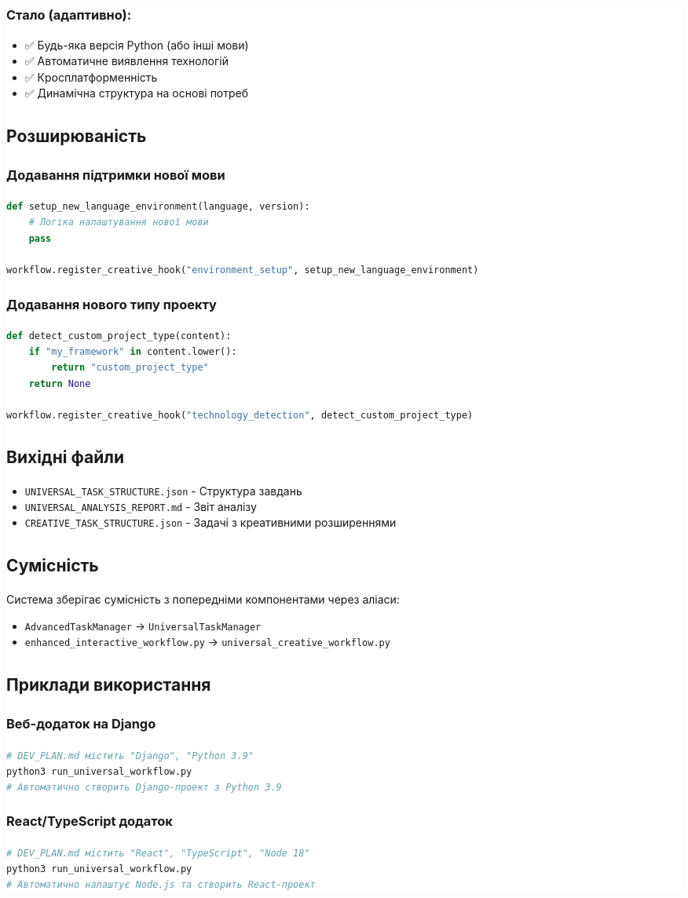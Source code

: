 ### Стало (адаптивно):
- ✅ Будь-яка версія Python (або інші мови)
- ✅ Автоматичне виявлення технологій
- ✅ Кросплатформенність
- ✅ Динамічна структура на основі потреб

## Розширюваність

### Додавання підтримки нової мови
```python
def setup_new_language_environment(language, version):
    # Логіка налаштування нової мови
    pass

workflow.register_creative_hook("environment_setup", setup_new_language_environment)
```

### Додавання нового типу проекту
```python
def detect_custom_project_type(content):
    if "my_framework" in content.lower():
        return "custom_project_type"
    return None

workflow.register_creative_hook("technology_detection", detect_custom_project_type)
```

## Вихідні файли

- `UNIVERSAL_TASK_STRUCTURE.json` - Структура завдань
- `UNIVERSAL_ANALYSIS_REPORT.md` - Звіт аналізу
- `CREATIVE_TASK_STRUCTURE.json` - Задачі з креативними розширеннями

## Сумісність

Система зберігає сумісність з попередніми компонентами через аліаси:
- `AdvancedTaskManager` → `UniversalTaskManager`
- `enhanced_interactive_workflow.py` → `universal_creative_workflow.py`

## Приклади використання

### Веб-додаток на Django
```bash
# DEV_PLAN.md містить "Django", "Python 3.9"
python3 run_universal_workflow.py
# Автоматично створить Django-проект з Python 3.9
```

### React/TypeScript додаток
```bash
# DEV_PLAN.md містить "React", "TypeScript", "Node 18"
python3 run_universal_workflow.py
# Автоматично налаштує Node.js та створить React-проект
```
